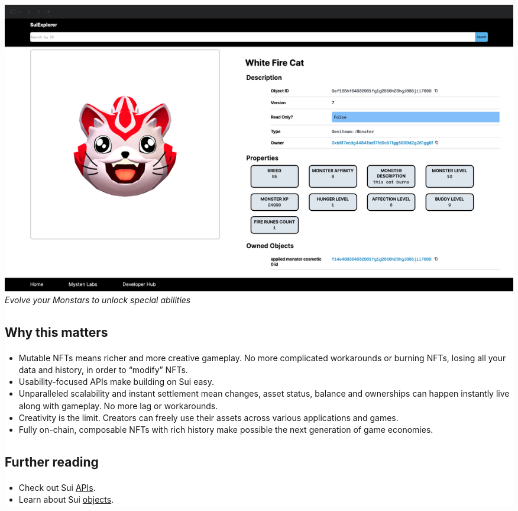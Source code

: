 ![Unlock special abilities](../../static/special-abilities.png "Evolve your Monstars")
*Evolve your Monstars to unlock special abilities*

## Why this matters

* Mutable NFTs means richer and more creative gameplay. No more complicated workarounds or burning NFTs, losing all your data and history, in order to “modify” NFTs.
* Usability-focused APIs make building on Sui easy.
* Unparalleled scalability and instant settlement mean changes, asset status, balance and ownerships can happen instantly live along with gameplay. No more lag or workarounds.
* Creativity is the limit. Creators can freely use their assets across various applications and games.
* Fully on-chain, composable NFTs with rich history make possible the next generation of game economies.

## Further reading

* Check out Sui [APIs](https://playground.open-rpc.org/?uiSchema%5BappBar%5D%5Bui:splitView%5D=false&schemaUrl=https://raw.githubusercontent.com/MystenLabs/sui/main/crates/sui-open-rpc/spec/openrpc.json&uiSchema%5BappBar%5D%5Bui:input%5D=false).
* Learn about Sui [objects](../build/objects.md).
